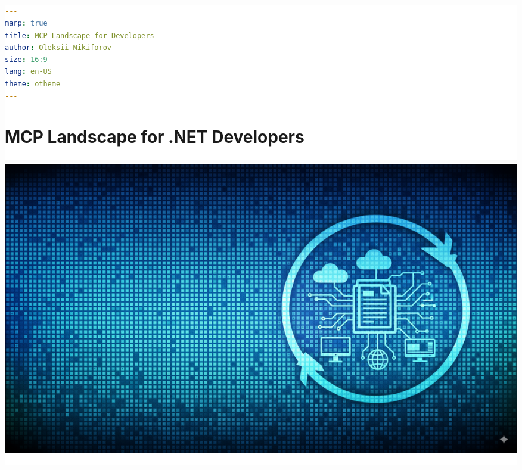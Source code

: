 ```yaml
---
marp: true
title: MCP Landscape for Developers
author: Oleksii Nikiforov
size: 16:9
lang: en-US
theme: otheme
---
```




<style>
img[alt~="center"] {
  display: block;
  margin: 0 auto;
}
</style>

# MCP Landscape for .NET Developers

![bg opacity:0.08 grayscale ](./img/bg5.png)

---


